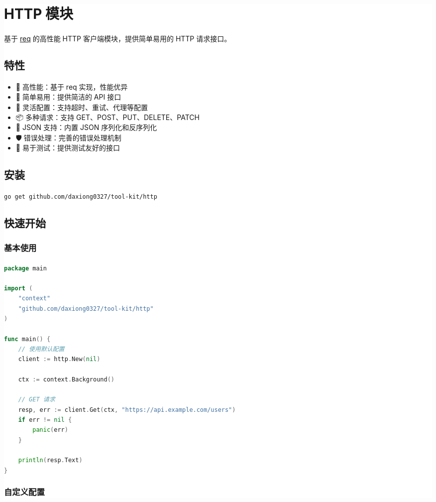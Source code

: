 # HTTP 模块

基于 [req](https://github.com/imroc/req) 的高性能 HTTP 客户端模块，提供简单易用的 HTTP 请求接口。

## 特性

- 🚀 高性能：基于 req 实现，性能优异
- 🎯 简单易用：提供简洁的 API 接口
- 🔧 灵活配置：支持超时、重试、代理等配置
- 📦 多种请求：支持 GET、POST、PUT、DELETE、PATCH
- 🎨 JSON 支持：内置 JSON 序列化和反序列化
- 🛡️ 错误处理：完善的错误处理机制
- 🧪 易于测试：提供测试友好的接口

## 安装

```bash
go get github.com/daxiong0327/tool-kit/http
```

## 快速开始

### 基本使用

```go
package main

import (
    "context"
    "github.com/daxiong0327/tool-kit/http"
)

func main() {
    // 使用默认配置
    client := http.New(nil)
    
    ctx := context.Background()
    
    // GET 请求
    resp, err := client.Get(ctx, "https://api.example.com/users")
    if err != nil {
        panic(err)
    }
    
    println(resp.Text)
}
```

### 自定义配置
